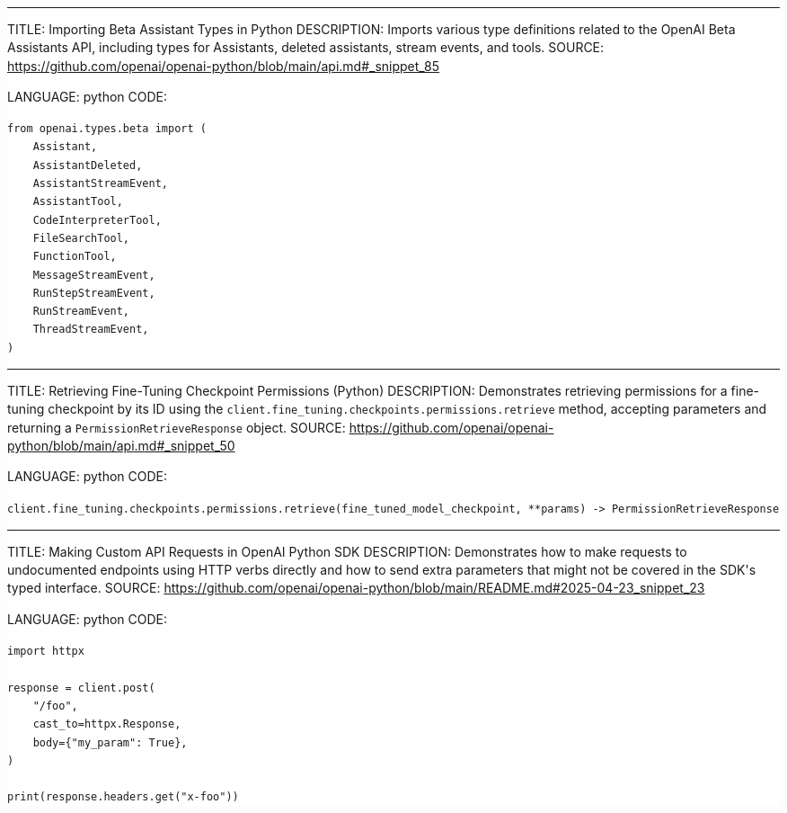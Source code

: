 ----------------------------------------

TITLE: Importing Beta Assistant Types in Python
DESCRIPTION: Imports various type definitions related to the OpenAI Beta Assistants API, including types for Assistants, deleted assistants, stream events, and tools.
SOURCE: https://github.com/openai/openai-python/blob/main/api.md#_snippet_85

LANGUAGE: python
CODE:
```
from openai.types.beta import (
    Assistant,
    AssistantDeleted,
    AssistantStreamEvent,
    AssistantTool,
    CodeInterpreterTool,
    FileSearchTool,
    FunctionTool,
    MessageStreamEvent,
    RunStepStreamEvent,
    RunStreamEvent,
    ThreadStreamEvent,
)
```

----------------------------------------

TITLE: Retrieving Fine-Tuning Checkpoint Permissions (Python)
DESCRIPTION: Demonstrates retrieving permissions for a fine-tuning checkpoint by its ID using the `client.fine_tuning.checkpoints.permissions.retrieve` method, accepting parameters and returning a `PermissionRetrieveResponse` object.
SOURCE: https://github.com/openai/openai-python/blob/main/api.md#_snippet_50

LANGUAGE: python
CODE:
```
client.fine_tuning.checkpoints.permissions.retrieve(fine_tuned_model_checkpoint, **params) -> PermissionRetrieveResponse
```

----------------------------------------

TITLE: Making Custom API Requests in OpenAI Python SDK
DESCRIPTION: Demonstrates how to make requests to undocumented endpoints using HTTP verbs directly and how to send extra parameters that might not be covered in the SDK's typed interface.
SOURCE: https://github.com/openai/openai-python/blob/main/README.md#2025-04-23_snippet_23

LANGUAGE: python
CODE:
```
import httpx

response = client.post(
    "/foo",
    cast_to=httpx.Response,
    body={"my_param": True},
)

print(response.headers.get("x-foo"))
```
